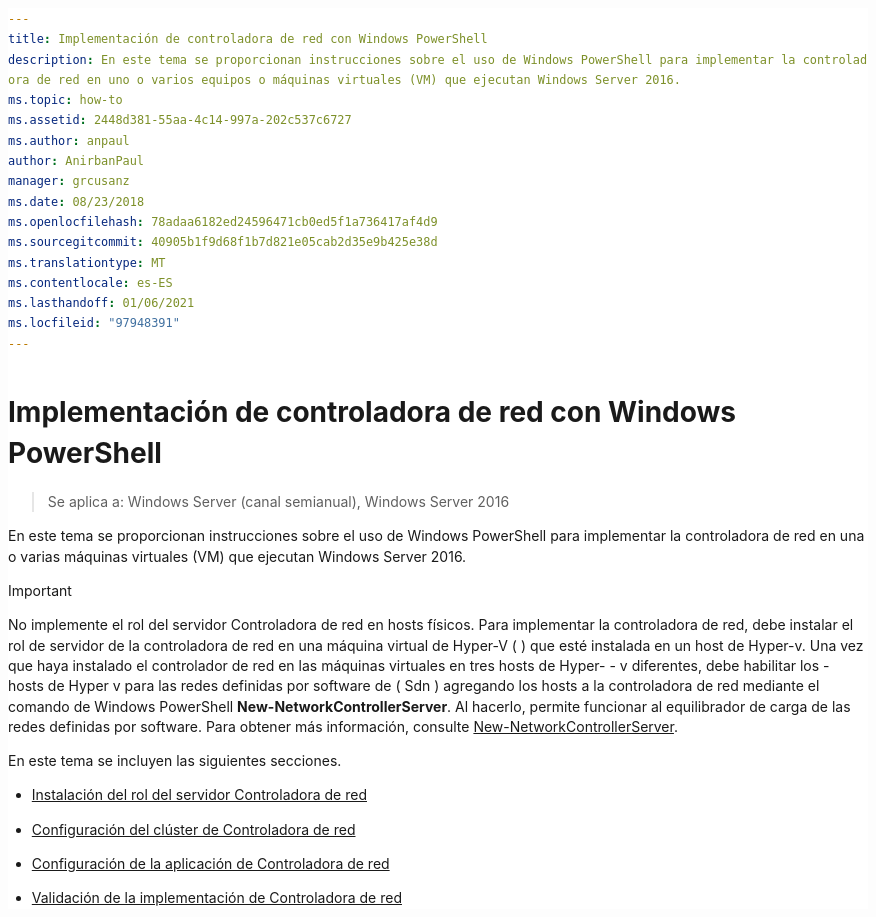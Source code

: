```yaml
---
title: Implementación de controladora de red con Windows PowerShell
description: En este tema se proporcionan instrucciones sobre el uso de Windows PowerShell para implementar la controladora de red en uno o varios equipos o máquinas virtuales (VM) que ejecutan Windows Server 2016.
ms.topic: how-to
ms.assetid: 2448d381-55aa-4c14-997a-202c537c6727
ms.author: anpaul
author: AnirbanPaul
manager: grcusanz
ms.date: 08/23/2018
ms.openlocfilehash: 78adaa6182ed24596471cb0ed5f1a736417af4d9
ms.sourcegitcommit: 40905b1f9d68f1b7d821e05cab2d35e9b425e38d
ms.translationtype: MT
ms.contentlocale: es-ES
ms.lasthandoff: 01/06/2021
ms.locfileid: "97948391"
---
```

# <a name="deploy-network-controller-using-windows-powershell"></a>Implementación de controladora de red con Windows PowerShell

>Se aplica a: Windows Server (canal semianual), Windows Server 2016

En este tema se proporcionan instrucciones sobre el uso de Windows PowerShell para implementar la controladora de red en una o varias máquinas virtuales (VM) que ejecutan Windows Server 2016.

>[!IMPORTANT]
>No implemente el rol del servidor Controladora de red en hosts físicos. Para implementar la controladora de red, debe instalar el rol de servidor de la controladora de red en una máquina virtual de Hyper-V \( \) que esté instalada en un host de Hyper-v. Una vez que haya instalado el controlador de red en las máquinas virtuales en tres hosts de Hyper- \- v diferentes, debe habilitar los \- hosts de Hyper v para las redes definidas por software de \( Sdn \) agregando los hosts a la controladora de red mediante el comando de Windows PowerShell **New-NetworkControllerServer**. Al hacerlo, permite funcionar al equilibrador de carga de las redes definidas por software. Para obtener más información, consulte [New-NetworkControllerServer](https://technet.microsoft.com/itpro/powershell/windows/network-controller/new-networkcontrollerserver).

En este tema se incluyen las siguientes secciones.

- [Instalación del rol del servidor Controladora de red](#install-the-network-controller-server-role)

- [Configuración del clúster de Controladora de red](#configure-the-network-controller-cluster)

- [Configuración de la aplicación de Controladora de red](#configure-the-network-controller-application)

- [Validación de la implementación de Controladora de red](#network-controller-deployment-validation)
